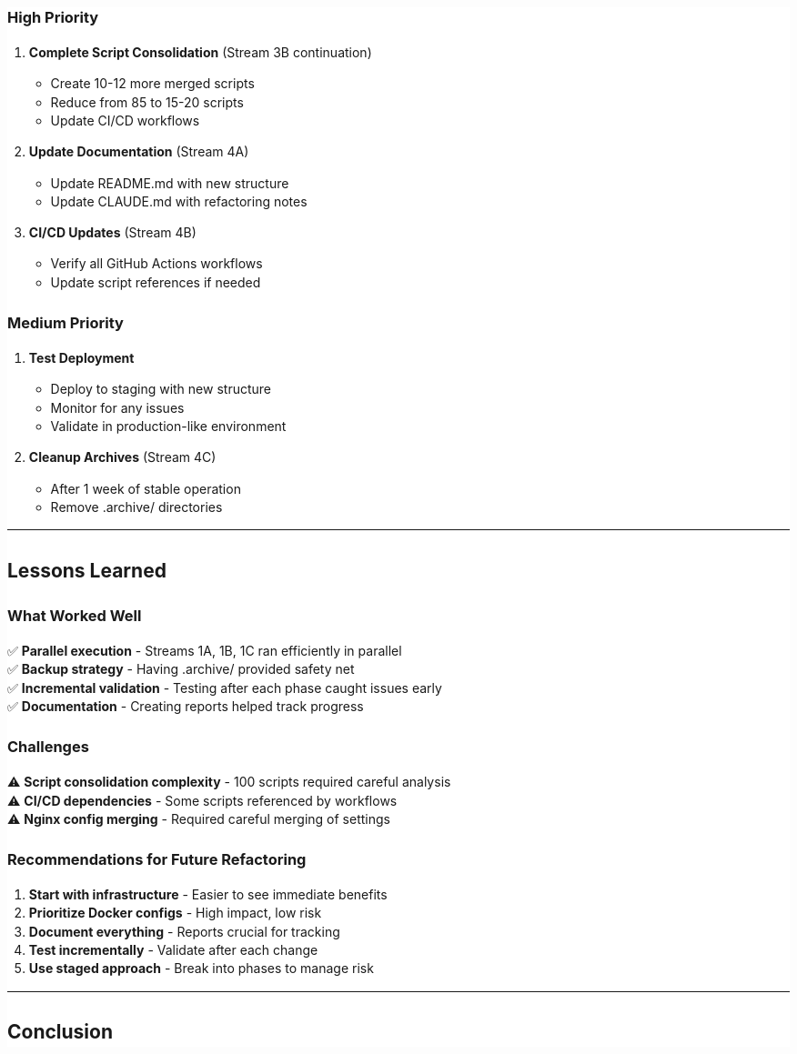### High Priority
1. **Complete Script Consolidation** (Stream 3B continuation)
   - Create 10-12 more merged scripts
   - Reduce from 85 to 15-20 scripts
   - Update CI/CD workflows

2. **Update Documentation** (Stream 4A)
   - Update README.md with new structure
   - Update CLAUDE.md with refactoring notes

3. **CI/CD Updates** (Stream 4B)
   - Verify all GitHub Actions workflows
   - Update script references if needed

### Medium Priority
1. **Test Deployment**
   - Deploy to staging with new structure
   - Monitor for any issues
   - Validate in production-like environment

2. **Cleanup Archives** (Stream 4C)
   - After 1 week of stable operation
   - Remove .archive/ directories

---

## Lessons Learned

### What Worked Well
✅ **Parallel execution** - Streams 1A, 1B, 1C ran efficiently in parallel  
✅ **Backup strategy** - Having .archive/ provided safety net  
✅ **Incremental validation** - Testing after each phase caught issues early  
✅ **Documentation** - Creating reports helped track progress  

### Challenges
⚠️ **Script consolidation complexity** - 100 scripts required careful analysis  
⚠️ **CI/CD dependencies** - Some scripts referenced by workflows  
⚠️ **Nginx config merging** - Required careful merging of settings  

### Recommendations for Future Refactoring
1. **Start with infrastructure** - Easier to see immediate benefits
2. **Prioritize Docker configs** - High impact, low risk
3. **Document everything** - Reports crucial for tracking
4. **Test incrementally** - Validate after each change
5. **Use staged approach** - Break into phases to manage risk

---

## Conclusion
